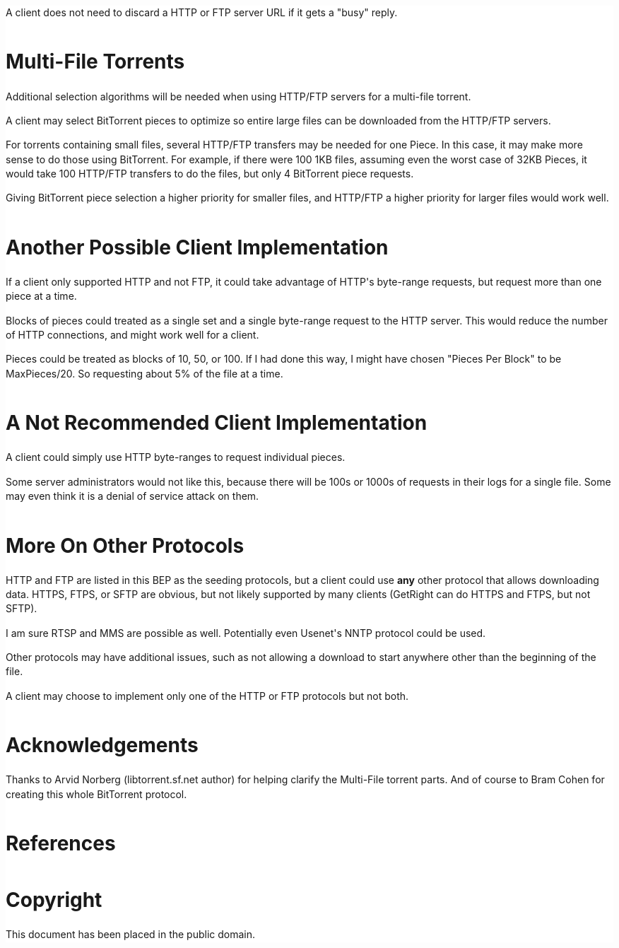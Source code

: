 A client does not need to discard a HTTP or FTP server URL if it gets a "busy" reply.

# Multi-File Torrents

Additional selection algorithms will be needed when using HTTP/FTP servers for a multi-file torrent.

A client may select BitTorrent pieces to optimize so entire large files can be downloaded from the HTTP/FTP servers.

For torrents containing small files, several HTTP/FTP transfers may be needed for one Piece. In this case, it may make more sense to do those using BitTorrent. For example, if there were 100 1KB files, assuming even the worst case of 32KB Pieces, it would take 100 HTTP/FTP transfers to do the files, but only 4 BitTorrent piece requests.

Giving BitTorrent piece selection a higher priority for smaller files, and HTTP/FTP a higher priority for larger files would work well.

# Another Possible Client Implementation

If a client only supported HTTP and not FTP, it could take advantage of HTTP's byte-range requests, but request more than one piece at a time.

Blocks of pieces could treated as a single set and a single byte-range request to the HTTP server. This would reduce the number of HTTP connections, and might work well for a client.

Pieces could be treated as blocks of 10, 50, or 100. If I had done this way, I might have chosen "Pieces Per Block" to be MaxPieces/20. So requesting about 5% of the file at a time.

# A Not Recommended Client Implementation

A client could simply use HTTP byte-ranges to request individual pieces.

Some server administrators would not like this, because there will be 100s or 1000s of requests in their logs for a single file. Some may even think it is a denial of service attack on them.

# More On Other Protocols

HTTP and FTP are listed in this BEP as the seeding protocols, but a client could use **any** other protocol that allows downloading data. HTTPS, FTPS, or SFTP are obvious, but not likely supported by many clients (GetRight can do HTTPS and FTPS, but not SFTP).

I am sure RTSP and MMS are possible as well. Potentially even Usenet's NNTP protocol could be used.

Other protocols may have additional issues, such as not allowing a download to start anywhere other than the beginning of the file.

A client may choose to implement only one of the HTTP or FTP protocols but not both.

# Acknowledgements

Thanks to Arvid Norberg (libtorrent.sf.net author) for helping clarify the Multi-File torrent parts. And of course to Bram Cohen for creating this whole BitTorrent protocol.

# References

# Copyright

This document has been placed in the public domain.

